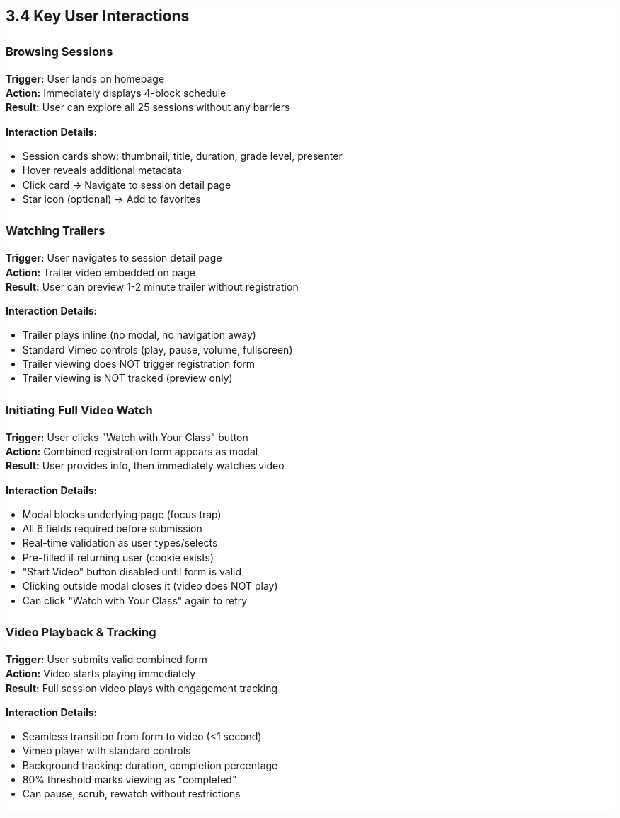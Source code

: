 
## 3.4 Key User Interactions

### Browsing Sessions
**Trigger:** User lands on homepage  
**Action:** Immediately displays 4-block schedule  
**Result:** User can explore all 25 sessions without any barriers

**Interaction Details:**
- Session cards show: thumbnail, title, duration, grade level, presenter
- Hover reveals additional metadata
- Click card → Navigate to session detail page
- Star icon (optional) → Add to favorites

### Watching Trailers
**Trigger:** User navigates to session detail page  
**Action:** Trailer video embedded on page  
**Result:** User can preview 1-2 minute trailer without registration

**Interaction Details:**
- Trailer plays inline (no modal, no navigation away)
- Standard Vimeo controls (play, pause, volume, fullscreen)
- Trailer viewing does NOT trigger registration form
- Trailer viewing is NOT tracked (preview only)

### Initiating Full Video Watch
**Trigger:** User clicks "Watch with Your Class" button  
**Action:** Combined registration form appears as modal  
**Result:** User provides info, then immediately watches video

**Interaction Details:**
- Modal blocks underlying page (focus trap)
- All 6 fields required before submission
- Real-time validation as user types/selects
- Pre-filled if returning user (cookie exists)
- "Start Video" button disabled until form is valid
- Clicking outside modal closes it (video does NOT play)
- Can click "Watch with Your Class" again to retry

### Video Playback & Tracking
**Trigger:** User submits valid combined form  
**Action:** Video starts playing immediately  
**Result:** Full session video plays with engagement tracking

**Interaction Details:**
- Seamless transition from form to video (<1 second)
- Vimeo player with standard controls
- Background tracking: duration, completion percentage
- 80% threshold marks viewing as "completed"
- Can pause, scrub, rewatch without restrictions

---
